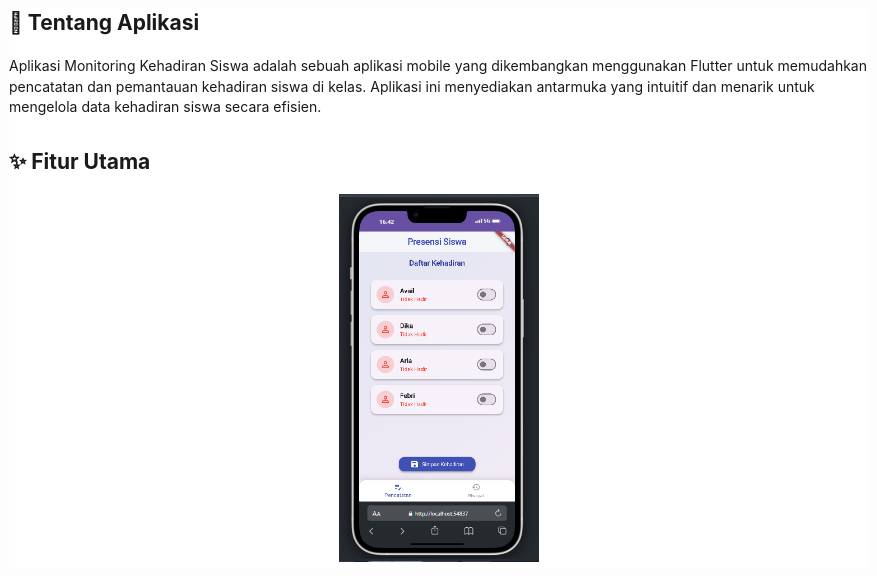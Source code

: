 ## 📱 Tentang Aplikasi

Aplikasi Monitoring Kehadiran Siswa adalah sebuah aplikasi mobile yang dikembangkan menggunakan Flutter untuk memudahkan pencatatan dan pemantauan kehadiran siswa di kelas. Aplikasi ini menyediakan antarmuka yang intuitif dan menarik untuk mengelola data kehadiran siswa secara efisien.

## ✨ Fitur Utama

<div align="center">
  <img src="assets/images/1.png" alt="Halaman Utama" width="200"/>